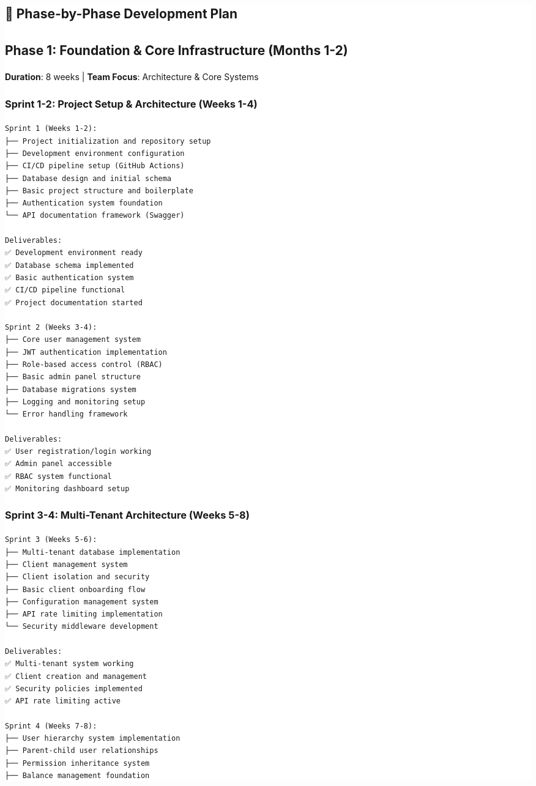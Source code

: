 
## 📅 Phase-by-Phase Development Plan

## Phase 1: Foundation & Core Infrastructure (Months 1-2)
**Duration**: 8 weeks | **Team Focus**: Architecture & Core Systems

### Sprint 1-2: Project Setup & Architecture (Weeks 1-4)
```
Sprint 1 (Weeks 1-2):
├── Project initialization and repository setup
├── Development environment configuration
├── CI/CD pipeline setup (GitHub Actions)
├── Database design and initial schema
├── Basic project structure and boilerplate
├── Authentication system foundation
└── API documentation framework (Swagger)

Deliverables:
✅ Development environment ready
✅ Database schema implemented
✅ Basic authentication system
✅ CI/CD pipeline functional
✅ Project documentation started

Sprint 2 (Weeks 3-4):
├── Core user management system
├── JWT authentication implementation
├── Role-based access control (RBAC)
├── Basic admin panel structure
├── Database migrations system
├── Logging and monitoring setup
└── Error handling framework

Deliverables:
✅ User registration/login working
✅ Admin panel accessible
✅ RBAC system functional
✅ Monitoring dashboard setup
```

### Sprint 3-4: Multi-Tenant Architecture (Weeks 5-8)
```
Sprint 3 (Weeks 5-6):
├── Multi-tenant database implementation
├── Client management system
├── Client isolation and security
├── Basic client onboarding flow
├── Configuration management system
├── API rate limiting implementation
└── Security middleware development

Deliverables:
✅ Multi-tenant system working
✅ Client creation and management
✅ Security policies implemented
✅ API rate limiting active

Sprint 4 (Weeks 7-8):
├── User hierarchy system implementation
├── Parent-child user relationships
├── Permission inheritance system
├── Balance management foundation
```